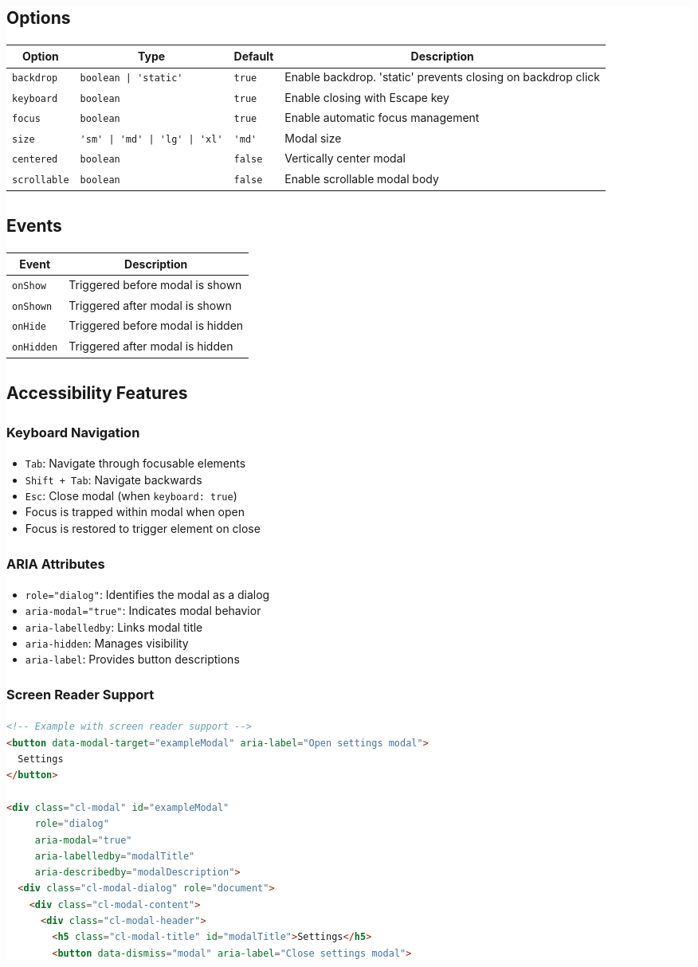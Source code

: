 ## Options

| Option | Type | Default | Description |
|--------|------|---------|-------------|
| `backdrop` | `boolean \| 'static'` | `true` | Enable backdrop. 'static' prevents closing on backdrop click |
| `keyboard` | `boolean` | `true` | Enable closing with Escape key |
| `focus` | `boolean` | `true` | Enable automatic focus management |
| `size` | `'sm' \| 'md' \| 'lg' \| 'xl'` | `'md'` | Modal size |
| `centered` | `boolean` | `false` | Vertically center modal |
| `scrollable` | `boolean` | `false` | Enable scrollable modal body |

## Events

| Event | Description |
|-------|-------------|
| `onShow` | Triggered before modal is shown |
| `onShown` | Triggered after modal is shown |
| `onHide` | Triggered before modal is hidden |
| `onHidden` | Triggered after modal is hidden |

## Accessibility Features

### Keyboard Navigation

- `Tab`: Navigate through focusable elements
- `Shift + Tab`: Navigate backwards
- `Esc`: Close modal (when `keyboard: true`)
- Focus is trapped within modal when open
- Focus is restored to trigger element on close

### ARIA Attributes

- `role="dialog"`: Identifies the modal as a dialog
- `aria-modal="true"`: Indicates modal behavior
- `aria-labelledby`: Links modal title
- `aria-hidden`: Manages visibility
- `aria-label`: Provides button descriptions

### Screen Reader Support

```html
<!-- Example with screen reader support -->
<button data-modal-target="exampleModal" aria-label="Open settings modal">
  Settings
</button>

<div class="cl-modal" id="exampleModal" 
     role="dialog" 
     aria-modal="true" 
     aria-labelledby="modalTitle"
     aria-describedby="modalDescription">
  <div class="cl-modal-dialog" role="document">
    <div class="cl-modal-content">
      <div class="cl-modal-header">
        <h5 class="cl-modal-title" id="modalTitle">Settings</h5>
        <button data-dismiss="modal" aria-label="Close settings modal">
```